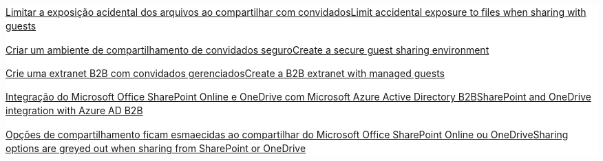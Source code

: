 [<span data-ttu-id="2c197-218">Limitar a exposição acidental dos arquivos ao compartilhar com convidados</span><span class="sxs-lookup"><span data-stu-id="2c197-218">Limit accidental exposure to files when sharing with guests</span></span>](share-limit-accidental-exposure.md)

[<span data-ttu-id="2c197-219">Criar um ambiente de compartilhamento de convidados seguro</span><span class="sxs-lookup"><span data-stu-id="2c197-219">Create a secure guest sharing environment</span></span>](create-secure-guest-sharing-environment.md)

[<span data-ttu-id="2c197-220">Crie uma extranet B2B com convidados gerenciados</span><span class="sxs-lookup"><span data-stu-id="2c197-220">Create a B2B extranet with managed guests</span></span>](b2b-extranet.md)

[<span data-ttu-id="2c197-221">Integração do Microsoft Office SharePoint Online e OneDrive com Microsoft Azure Active Directory B2B</span><span class="sxs-lookup"><span data-stu-id="2c197-221">SharePoint and OneDrive integration with Azure AD B2B</span></span>](https://docs.microsoft.com/sharepoint/sharepoint-azureb2b-integration-preview)

[<span data-ttu-id="2c197-222">Opções de compartilhamento ficam esmaecidas ao compartilhar do Microsoft Office SharePoint Online ou OneDrive</span><span class="sxs-lookup"><span data-stu-id="2c197-222">Sharing options are greyed out when sharing from SharePoint or OneDrive</span></span>](https://docs.microsoft.com/sharepoint/troubleshoot/administration/sharing-options-grayed-out-when-sharing-from-sharepoint-online-or-onedrive)
